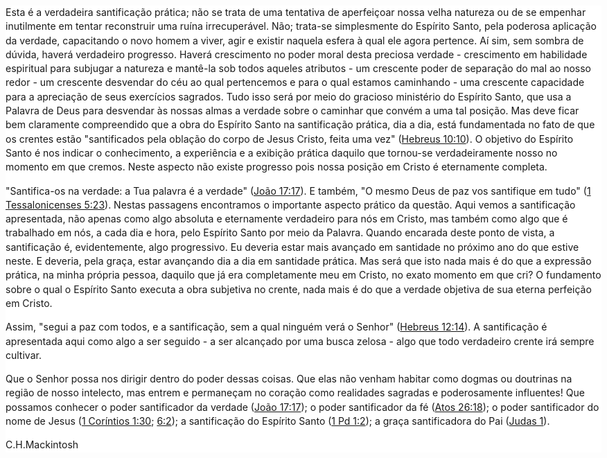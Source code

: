Esta é a verdadeira santificação prática; não se trata de uma tentativa de aperfeiçoar nossa velha natureza ou de se empenhar inutilmente em tentar reconstruir uma ruína irrecuperável. Não; trata-se simplesmente do Espírito Santo, pela poderosa aplicação da verdade, capacitando o novo homem a viver, agir e existir naquela esfera à qual ele agora pertence. Aí sim, sem sombra de dúvida, haverá verdadeiro progresso. Haverá crescimento no poder moral desta preciosa verdade - crescimento em habilidade espiritual para subjugar a natureza e mantê-la sob todos aqueles atributos - um crescente poder de separação do mal ao nosso redor - um crescente desvendar do céu ao qual pertencemos e para o qual estamos caminhando - uma crescente capacidade para a apreciação de seus exercícios sagrados. Tudo isso será por meio do gracioso ministério do Espírito Santo, que usa a Palavra de Deus para desvendar às nossas almas a verdade sobre o caminhar que convém a uma tal posição. Mas deve ficar bem claramente compreendido que a obra do Espírito Santo na santificação prática, dia a dia, está fundamentada no fato de que os crentes estão &quot;santificados pela oblação do corpo de Jesus Cristo, feita uma vez&quot; ([Hebreus 10:10](http://mysword.info/b?r=Heb_10:10)). O objetivo do Espírito Santo é nos indicar o conhecimento, a experiência e a exibição prática daquilo que tornou-se verdadeiramente nosso no momento em que cremos. Neste aspecto não existe progresso pois nossa posição em Cristo é eternamente completa.

&quot;Santifica-os na verdade: a Tua palavra é a verdade&quot; ([João 17:17](http://mysword.info/b?r=Joh_17:17)). E também, &quot;O mesmo Deus de paz vos santifique em tudo&quot; ([1 Tessalonicenses 5:23](http://mysword.info/b?r=1Th_5:23)). Nestas passagens encontramos o importante aspecto prático da questão. Aqui vemos a santificação apresentada, não apenas como algo absoluta e eternamente verdadeiro para nós em Cristo, mas também como algo que é trabalhado em nós, a cada dia e hora, pelo Espírito Santo por meio da Palavra. Quando encarada deste ponto de vista, a santificação é, evidentemente, algo progressivo. Eu deveria estar mais avançado em santidade no próximo ano do que estive neste. E deveria, pela graça, estar avançando dia a dia em santidade prática. Mas será que isto nada mais é do que a expressão prática, na minha própria pessoa, daquilo que já era completamente meu em Cristo, no exato momento em que cri? O fundamento sobre o qual o Espírito Santo executa a obra subjetiva no crente, nada mais é do que a verdade objetiva de sua eterna perfeição em Cristo.

Assim, &quot;segui a paz com todos, e a santificação, sem a qual ninguém verá o Senhor&quot; ([Hebreus 12:14](http://mysword.info/b?r=Heb_12:14)). A santificação é apresentada aqui como algo a ser seguido - a ser alcançado por uma busca zelosa - algo que todo verdadeiro crente irá sempre cultivar.

Que o Senhor possa nos dirigir dentro do poder dessas coisas. Que elas não venham habitar como dogmas ou doutrinas na região de nosso intelecto, mas entrem e permaneçam no coração como realidades sagradas e poderosamente influentes! Que possamos conhecer o poder santificador da verdade ([João 17:17](http://mysword.info/b?r=Joh_17:17)); o poder santificador da fé ([Atos 26:18](http://mysword.info/b?r=Act_26:18)); o poder santificador do nome de Jesus ([1 Coríntios 1:30](http://mysword.info/b?r=1Co_1:30); [6:2](http://mysword.info/b?r=1Co_6:2)); a santificação do Espírito Santo ([1 Pd 1:2](http://mysword.info/b?r=1Pe_1:2)); a graça santificadora do Pai ([Judas 1](http://mysword.info/b?r=Jud_1)).

C.H.Mackintosh